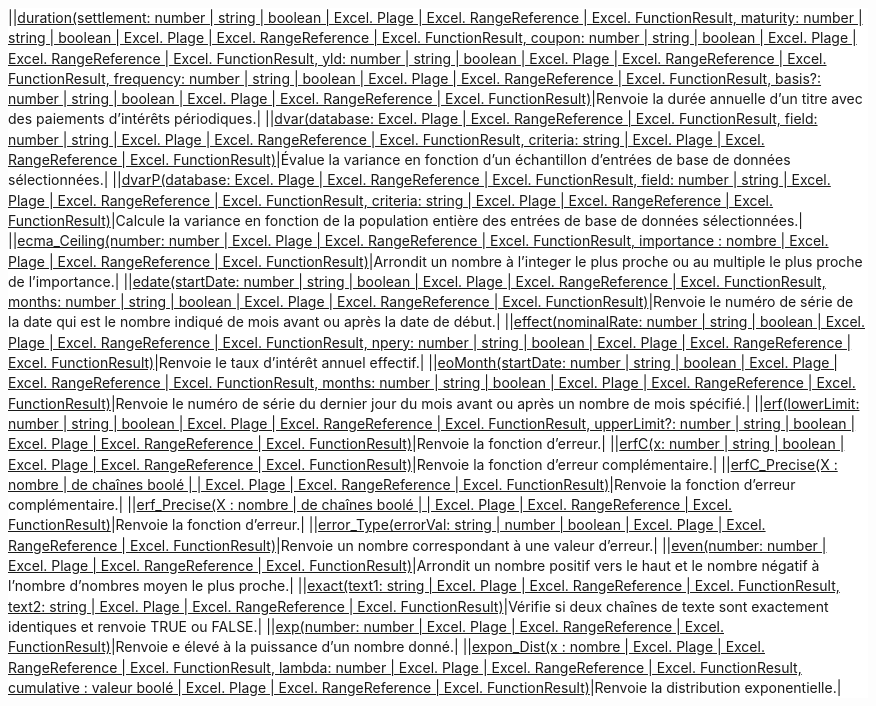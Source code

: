 ||[duration(settlement: number \| string \| boolean \| Excel. Plage \| Excel. RangeReference \| Excel. FunctionResult, maturity: number \| string \| boolean \| Excel. Plage \| Excel. RangeReference \| Excel. FunctionResult, coupon: number \| string \| boolean \| Excel. Plage \| Excel. RangeReference \| Excel. FunctionResult, yld: number \| string \| boolean \| Excel. Plage \| Excel. RangeReference \| Excel. FunctionResult, frequency: number \| string \| boolean \| Excel. Plage \| Excel. RangeReference \| Excel. FunctionResult, basis?: number \| string \| boolean \| Excel. Plage \| Excel. RangeReference \| Excel. FunctionResult)](/javascript/api/excel/excel.functions#excel-excel-functions-duration-member(1))|Renvoie la durée annuelle d’un titre avec des paiements d’intérêts périodiques.|
||[dvar(database: Excel. Plage \| Excel. RangeReference \| Excel. FunctionResult, field: number \| string \| Excel. Plage \| Excel. RangeReference \| Excel. FunctionResult, criteria: string \| Excel. Plage \| Excel. RangeReference \| Excel. FunctionResult)](/javascript/api/excel/excel.functions#excel-excel-functions-dvar-member(1))|Évalue la variance en fonction d’un échantillon d’entrées de base de données sélectionnées.|
||[dvarP(database: Excel. Plage \| Excel. RangeReference \| Excel. FunctionResult, field: number \| string \| Excel. Plage \| Excel. RangeReference \| Excel. FunctionResult, criteria: string \| Excel. Plage \| Excel. RangeReference \| Excel. FunctionResult)](/javascript/api/excel/excel.functions#excel-excel-functions-dvarp-member(1))|Calcule la variance en fonction de la population entière des entrées de base de données sélectionnées.|
||[ecma_Ceiling(number: number \| Excel. Plage \| Excel. RangeReference \| Excel. FunctionResult, importance : nombre \| Excel. Plage \| Excel. RangeReference \| Excel. FunctionResult)](/javascript/api/excel/excel.functions#excel-excel-functions-ecma_ceiling-member(1))|Arrondit un nombre à l’integer le plus proche ou au multiple le plus proche de l’importance.|
||[edate(startDate: number \| string \| boolean \| Excel. Plage \| Excel. RangeReference \| Excel. FunctionResult, months: number \| string \| boolean \| Excel. Plage \| Excel. RangeReference \| Excel. FunctionResult)](/javascript/api/excel/excel.functions#excel-excel-functions-edate-member(1))|Renvoie le numéro de série de la date qui est le nombre indiqué de mois avant ou après la date de début.|
||[effect(nominalRate: number \| string \| boolean \| Excel. Plage \| Excel. RangeReference \| Excel. FunctionResult, npery: number \| string \| boolean \| Excel. Plage \| Excel. RangeReference \| Excel. FunctionResult)](/javascript/api/excel/excel.functions#excel-excel-functions-effect-member(1))|Renvoie le taux d’intérêt annuel effectif.|
||[eoMonth(startDate: number \| string \| boolean \| Excel. Plage \| Excel. RangeReference \| Excel. FunctionResult, months: number \| string \| boolean \| Excel. Plage \| Excel. RangeReference \| Excel. FunctionResult)](/javascript/api/excel/excel.functions#excel-excel-functions-eomonth-member(1))|Renvoie le numéro de série du dernier jour du mois avant ou après un nombre de mois spécifié.|
||[erf(lowerLimit: number \| string \| boolean \| Excel. Plage \| Excel. RangeReference \| Excel. FunctionResult, upperLimit?: number \| string \| boolean \| Excel. Plage \| Excel. RangeReference \| Excel. FunctionResult)](/javascript/api/excel/excel.functions#excel-excel-functions-erf-member(1))|Renvoie la fonction d’erreur.|
||[erfC(x: number \| string \| boolean \| Excel. Plage \| Excel. RangeReference \| Excel. FunctionResult)](/javascript/api/excel/excel.functions#excel-excel-functions-erfc-member(1))|Renvoie la fonction d’erreur complémentaire.|
||[erfC_Precise(X : nombre \| de chaînes boolé \| \| Excel. Plage \| Excel. RangeReference \| Excel. FunctionResult)](/javascript/api/excel/excel.functions#excel-excel-functions-erfc_precise-member(1))|Renvoie la fonction d’erreur complémentaire.|
||[erf_Precise(X : nombre \| de chaînes boolé \| \| Excel. Plage \| Excel. RangeReference \| Excel. FunctionResult)](/javascript/api/excel/excel.functions#excel-excel-functions-erf_precise-member(1))|Renvoie la fonction d’erreur.|
||[error_Type(errorVal: string \| number \| boolean \| Excel. Plage \| Excel. RangeReference \| Excel. FunctionResult)](/javascript/api/excel/excel.functions#excel-excel-functions-error_type-member(1))|Renvoie un nombre correspondant à une valeur d’erreur.|
||[even(number: number \| Excel. Plage \| Excel. RangeReference \| Excel. FunctionResult)](/javascript/api/excel/excel.functions#excel-excel-functions-even-member(1))|Arrondit un nombre positif vers le haut et le nombre négatif à l’nombre d’nombres moyen le plus proche.|
||[exact(text1: string \| Excel. Plage \| Excel. RangeReference \| Excel. FunctionResult, text2: string \| Excel. Plage \| Excel. RangeReference \| Excel. FunctionResult)](/javascript/api/excel/excel.functions#excel-excel-functions-exact-member(1))|Vérifie si deux chaînes de texte sont exactement identiques et renvoie TRUE ou FALSE.|
||[exp(number: number \| Excel. Plage \| Excel. RangeReference \| Excel. FunctionResult)](/javascript/api/excel/excel.functions#excel-excel-functions-exp-member(1))|Renvoie e élevé à la puissance d’un nombre donné.|
||[expon_Dist(x : nombre \| Excel. Plage \| Excel. RangeReference \| Excel. FunctionResult, lambda: number \| Excel. Plage \| Excel. RangeReference \| Excel. FunctionResult, cumulative : valeur boolé \| Excel. Plage \| Excel. RangeReference \| Excel. FunctionResult)](/javascript/api/excel/excel.functions#excel-excel-functions-expon_dist-member(1))|Renvoie la distribution exponentielle.|